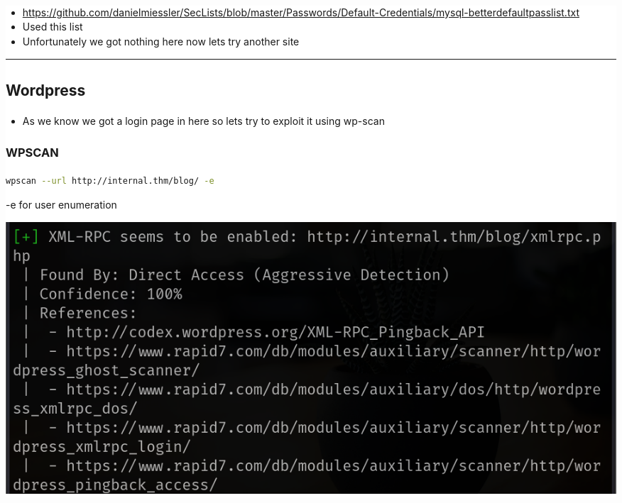 
- https://github.com/danielmiessler/SecLists/blob/master/Passwords/Default-Credentials/mysql-betterdefaultpasslist.txt
- Used this list
- Unfortunately we got nothing here now lets try another site

---

## Wordpress

- As we know we got a login page in here so lets try to exploit it using wp-scan

### WPSCAN

```bash
wpscan --url http://internal.thm/blog/ -e 
```

-e for user enumeration

![image.png](image%207.png)
